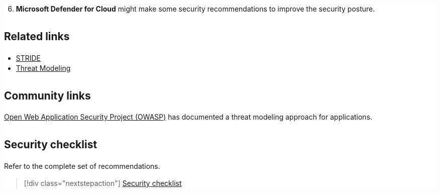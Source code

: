 6) **Microsoft Defender for Cloud** might make some security recommendations to improve the security posture.

## Related links

- [STRIDE](/azure/security/develop/threat-modeling-tool-threats)
- [Threat Modeling](https://www.microsoft.com/securityengineering/sdl/threatmodeling)

## Community links

[Open Web Application Security Project (OWASP)](https://owasp.org/www-community/Threat_Modeling_Process) has documented a threat modeling approach for applications.

## Security checklist

Refer to the complete set of recommendations.

> [!div class="nextstepaction"]
> [Security checklist](checklist.md)
